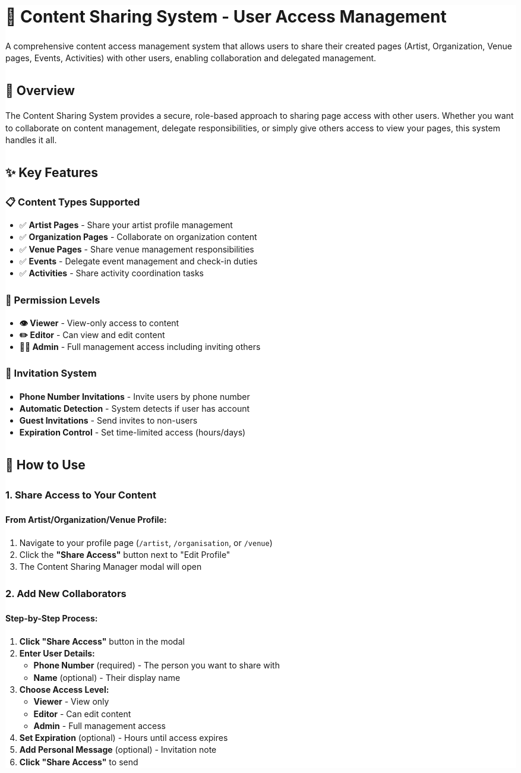 # 🤝 Content Sharing System - User Access Management

A comprehensive content access management system that allows users to share their created pages (Artist, Organization, Venue pages, Events, Activities) with other users, enabling collaboration and delegated management.

## 🎯 **Overview**

The Content Sharing System provides a secure, role-based approach to sharing page access with other users. Whether you want to collaborate on content management, delegate responsibilities, or simply give others access to view your pages, this system handles it all.

## ✨ **Key Features**

### **📋 Content Types Supported**
- ✅ **Artist Pages** - Share your artist profile management
- ✅ **Organization Pages** - Collaborate on organization content  
- ✅ **Venue Pages** - Share venue management responsibilities
- ✅ **Events** - Delegate event management and check-in duties
- ✅ **Activities** - Share activity coordination tasks

### **🔐 Permission Levels**
- **👁️ Viewer** - View-only access to content
- **✏️ Editor** - Can view and edit content
- **👨‍💼 Admin** - Full management access including inviting others

### **💌 Invitation System**
- **Phone Number Invitations** - Invite users by phone number
- **Automatic Detection** - System detects if user has account
- **Guest Invitations** - Send invites to non-users  
- **Expiration Control** - Set time-limited access (hours/days)

## 🚀 **How to Use**

### **1. Share Access to Your Content**

#### **From Artist/Organization/Venue Profile:**
1. Navigate to your profile page (`/artist`, `/organisation`, or `/venue`)
2. Click the **"Share Access"** button next to "Edit Profile"
3. The Content Sharing Manager modal will open

### **2. Add New Collaborators**

#### **Step-by-Step Process:**
1. **Click "Share Access"** button in the modal
2. **Enter User Details:**
   - **Phone Number** (required) - The person you want to share with
   - **Name** (optional) - Their display name
3. **Choose Access Level:**
   - **Viewer** - View only
   - **Editor** - Can edit content  
   - **Admin** - Full management access
4. **Set Expiration** (optional) - Hours until access expires
5. **Add Personal Message** (optional) - Invitation note
6. **Click "Share Access"** to send
